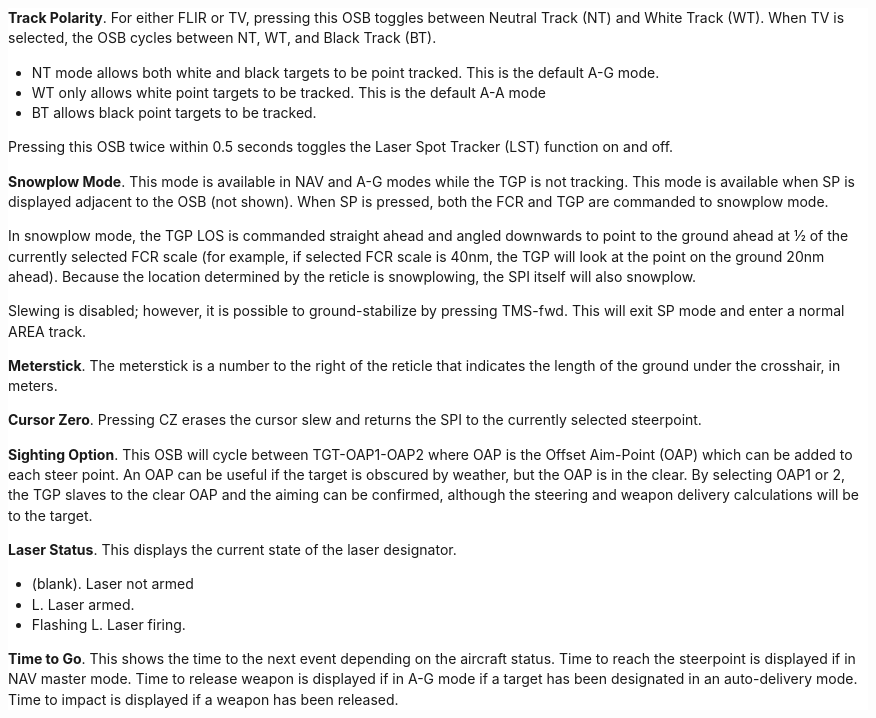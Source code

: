 **Track Polarity**. For either FLIR or TV, pressing this OSB toggles between Neutral Track (NT) and White Track
(WT). When TV is selected, the OSB cycles between NT, WT, and Black Track (BT).

- NT mode allows both white and black targets to be point tracked. This is the default A-G mode.
- WT only allows white point targets to be tracked. This is the default A-A mode
- BT allows black point targets to be tracked.

Pressing this OSB twice within 0.5 seconds toggles the Laser Spot Tracker (LST) function on and off.

**Snowplow Mode**. This mode is available in NAV and A-G modes while the TGP is not tracking. This mode is
available when SP is displayed adjacent to the OSB (not shown). When SP is pressed, both the FCR and TGP
are commanded to snowplow mode.

In snowplow mode, the TGP LOS is commanded straight ahead and angled downwards to point to the ground
ahead at ½ of the currently selected FCR scale (for example, if selected FCR scale is 40nm, the TGP will look
at the point on the ground 20nm ahead). Because the location determined by the reticle is snowplowing, the SPI
itself will also snowplow.

Slewing is disabled; however, it is possible to ground-stabilize by pressing TMS-fwd. This will exit SP mode and
enter a normal AREA track.

**Meterstick**. The meterstick is a number to the right of the reticle that indicates the length of the ground under
the crosshair, in meters.

**Cursor Zero**. Pressing CZ erases the cursor slew and returns the SPI to the currently selected steerpoint.

**Sighting Option**. This OSB will cycle between TGT-OAP1-OAP2 where OAP is the Offset Aim-Point (OAP)
which can be added to each steer point. An OAP can be useful if the target is obscured by weather, but the
OAP is in the clear. By selecting OAP1 or 2, the TGP slaves to the clear OAP and the aiming can be confirmed,
although the steering and weapon delivery calculations will be to the target.

**Laser Status**. This displays the current state of the laser designator.

- (blank). Laser not armed
- L. Laser armed.
- Flashing L. Laser firing.

**Time to Go**. This shows the time to the next event depending on the aircraft status. Time to reach the
steerpoint is displayed if in NAV master mode. Time to release weapon is displayed if in A-G mode if a target
has been designated in an auto-delivery mode. Time to impact is displayed if a weapon has been released.
